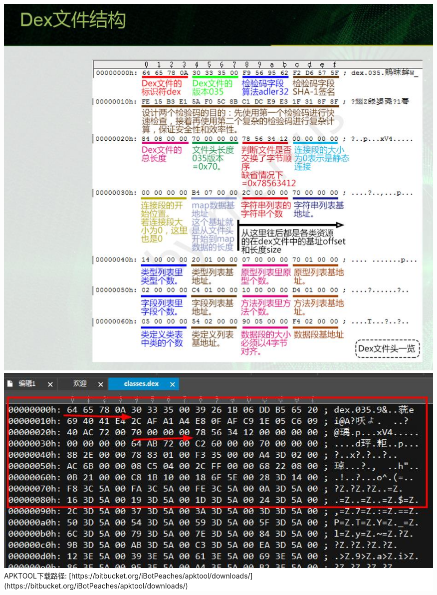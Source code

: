 <img src="/public/zimage/system/android/03_revert/dex.jpg" width = "100%" height="100%"/>
<img src="/public/zimage/system/android/03_revert/1.jpg" width = "100%" height="100%"/>
APKTOOL下载路径: [https://bitbucket.org/iBotPeaches/apktool/downloads/](https://bitbucket.org/iBotPeaches/apktool/downloads/)
